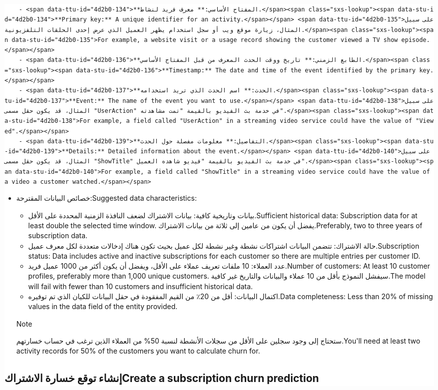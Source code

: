         - <span data-ttu-id="4d2b0-134">**المفتاح الأساسي:** معرف فريد لنشاط.</span><span class="sxs-lookup"><span data-stu-id="4d2b0-134">**Primary key:** A unique identifier for an activity.</span></span> <span data-ttu-id="4d2b0-135">على سبيل المثال، زيارة موقع ويب أو سجل استخدام يظهر العميل الذي عرض إحدى الحلقات التلفزيونية.</span><span class="sxs-lookup"><span data-stu-id="4d2b0-135">For example, a website visit or a usage record showing the customer viewed a TV show episode.</span></span>
        - <span data-ttu-id="4d2b0-136">**الطابع الزمني:** تاريخ ووقت الحدث المعرف من قبل المفتاح الأساسي.</span><span class="sxs-lookup"><span data-stu-id="4d2b0-136">**Timestamp:** The date and time of the event identified by the primary key.</span></span>
        - <span data-ttu-id="4d2b0-137">**الحدث:** اسم الحدث الذي تريد استخدامه.</span><span class="sxs-lookup"><span data-stu-id="4d2b0-137">**Event:** The name of the event you want to use.</span></span> <span data-ttu-id="4d2b0-138">على سبيل المثال، قد يكون حقل مسمى "UserAction" في خدمة بث الفيديو بالقيمة "تمت مشاهدته".</span><span class="sxs-lookup"><span data-stu-id="4d2b0-138">For example, a field called "UserAction" in a streaming video service could have the value of "Viewed".</span></span>
        - <span data-ttu-id="4d2b0-139">**التفاصيل:** معلومات مفصلة حول الحدث.</span><span class="sxs-lookup"><span data-stu-id="4d2b0-139">**Details:** Detailed information about the event.</span></span> <span data-ttu-id="4d2b0-140">على سبيل المثال، قد يكون حقل مسمى "ShowTitle" في خدمة بث الفيديو بالقيمة "فيديو شاهده العميل".</span><span class="sxs-lookup"><span data-stu-id="4d2b0-140">For example, a field called "ShowTitle" in a streaming video service could have the value of a video a customer watched.</span></span>
- <span data-ttu-id="4d2b0-141">خصائص البيانات المقترحة:</span><span class="sxs-lookup"><span data-stu-id="4d2b0-141">Suggested data characteristics:</span></span>
    - <span data-ttu-id="4d2b0-142">بيانات وتاريخية كافية: بيانات الاشتراك لضعف النافذة الزمنية المحددة على الأقل.</span><span class="sxs-lookup"><span data-stu-id="4d2b0-142">Sufficient historical data: Subscription data for at least double the selected time window.</span></span> <span data-ttu-id="4d2b0-143">يفضل أن يكون من عامين إلى ثلاثة من بيانات الاشتراك.</span><span class="sxs-lookup"><span data-stu-id="4d2b0-143">Preferably, two to three years of subscription data.</span></span>
    - <span data-ttu-id="4d2b0-144">حالة الاشتراك: تتضمن البيانات اشتراكات نشطة وغير نشطة لكل عميل بحيث تكون هناك إدخالات متعددة لكل معرف عميل.</span><span class="sxs-lookup"><span data-stu-id="4d2b0-144">Subscription status: Data includes active and inactive subscriptions for each customer so there are multiple entries per customer ID.</span></span>
    - <span data-ttu-id="4d2b0-145">عدد العملاء: 10 ملفات تعريف عملاء على الأقل، ويفضل أن يكون أكثر من 1000 عميل فريد.</span><span class="sxs-lookup"><span data-stu-id="4d2b0-145">Number of customers: At least 10 customer profiles, preferably more than 1,000 unique customers.</span></span> <span data-ttu-id="4d2b0-146">سيفشل النموذج بأقل من 10 عملاء والبيانات والتاريخ غير كافية.</span><span class="sxs-lookup"><span data-stu-id="4d2b0-146">The model will fail with fewer than 10 customers and insufficient historical data.</span></span>
    - <span data-ttu-id="4d2b0-147">اكتمال البيانات: أقل من 20٪ من القيم المفقودة في حقل البيانات للكيان الذي تم توفيره.</span><span class="sxs-lookup"><span data-stu-id="4d2b0-147">Data completeness: Less than 20% of missing values in the data field of the entity provided.</span></span>
   
   > [!NOTE]
   > <span data-ttu-id="4d2b0-148">ستحتاج إلى وجود سجلين على الأقل من سجلات الأنشطة لنسبة 50% من العملاء الذين ترغب في حساب خسارتهم.</span><span class="sxs-lookup"><span data-stu-id="4d2b0-148">You'll need at least two activity records for 50% of the customers you want to calculate churn for.</span></span>

## <a name="create-a-subscription-churn-prediction"></a><span data-ttu-id="4d2b0-149">إنشاء توقع خسارة الاشتراك</span><span class="sxs-lookup"><span data-stu-id="4d2b0-149">Create a subscription churn prediction</span></span>
